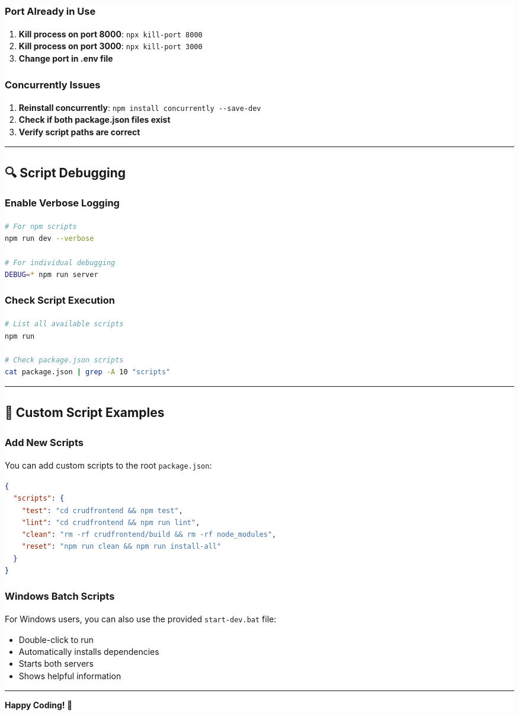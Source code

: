 ### Port Already in Use
1. **Kill process on port 8000**: `npx kill-port 8000`
2. **Kill process on port 3000**: `npx kill-port 3000`
3. **Change port in .env file**

### Concurrently Issues
1. **Reinstall concurrently**: `npm install concurrently --save-dev`
2. **Check if both package.json files exist**
3. **Verify script paths are correct**

---

## 🔍 Script Debugging

### Enable Verbose Logging
```bash
# For npm scripts
npm run dev --verbose

# For individual debugging
DEBUG=* npm run server
```

### Check Script Execution
```bash
# List all available scripts
npm run

# Check package.json scripts
cat package.json | grep -A 10 "scripts"
```

---

## 📝 Custom Script Examples

### Add New Scripts
You can add custom scripts to the root `package.json`:

```json
{
  "scripts": {
    "test": "cd crudfrontend && npm test",
    "lint": "cd crudfrontend && npm run lint",
    "clean": "rm -rf crudfrontend/build && rm -rf node_modules",
    "reset": "npm run clean && npm run install-all"
  }
}
```

### Windows Batch Scripts
For Windows users, you can also use the provided `start-dev.bat` file:
- Double-click to run
- Automatically installs dependencies
- Starts both servers
- Shows helpful information

---

**Happy Coding! 🎉**